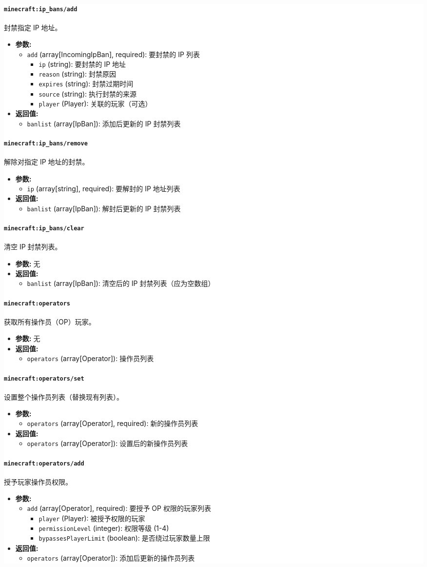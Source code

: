 #### `minecraft:ip_bans/add`

封禁指定 IP 地址。

- **参数:**
  - `add` (array[IncomingIpBan], required): 要封禁的 IP 列表
    - `ip` (string): 要封禁的 IP 地址
    - `reason` (string): 封禁原因
    - `expires` (string): 封禁过期时间
    - `source` (string): 执行封禁的来源
    - `player` (Player): 关联的玩家（可选）
- **返回值:**
  - `banlist` (array[IpBan]): 添加后更新的 IP 封禁列表

#### `minecraft:ip_bans/remove`

解除对指定 IP 地址的封禁。

- **参数:**
  - `ip` (array[string], required): 要解封的 IP 地址列表
- **返回值:**
  - `banlist` (array[IpBan]): 解封后更新的 IP 封禁列表

#### `minecraft:ip_bans/clear`

清空 IP 封禁列表。

- **参数:** 无
- **返回值:**
  - `banlist` (array[IpBan]): 清空后的 IP 封禁列表（应为空数组）

#### `minecraft:operators`

获取所有操作员（OP）玩家。

- **参数:** 无
- **返回值:**
  - `operators` (array[Operator]): 操作员列表

#### `minecraft:operators/set`

设置整个操作员列表（替换现有列表）。

- **参数:**
  - `operators` (array[Operator], required): 新的操作员列表
- **返回值:**
  - `operators` (array[Operator]): 设置后的新操作员列表

#### `minecraft:operators/add`

授予玩家操作员权限。

- **参数:**
  - `add` (array[Operator], required): 要授予 OP 权限的玩家列表
    - `player` (Player): 被授予权限的玩家
    - `permissionLevel` (integer): 权限等级 (1-4)
    - `bypassesPlayerLimit` (boolean): 是否绕过玩家数量上限
- **返回值:**
  - `operators` (array[Operator]): 添加后更新的操作员列表
